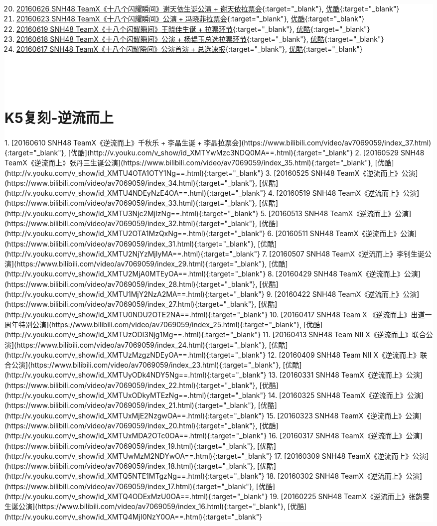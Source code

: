 20. [20160626 SNH48 TeamX《十八个闪耀瞬间》谢天依生诞公演 + 谢天依拉票会](https://www.bilibili.com/video/av7458472/index_9.html){:target="_blank"},      [优酷](http://v.youku.com/v_show/id_XMTYyMjgxNTAwOA==.html){:target="_blank"}
21. [20160623 SNH48 TeamX《十八个闪耀瞬间》公演 + 冯晓菲拉票会](https://www.bilibili.com/video/av7458472/index_7.html){:target="_blank"},      [优酷](http://v.youku.com/v_show/id_XMTYxODQ3NTQxNg==.html){:target="_blank"}
22. [20160619 SNH48 TeamX《十八个闪耀瞬间》王晓佳生诞 + 拉票环节](https://www.bilibili.com/video/av7458472/index_4.html){:target="_blank"},      [优酷](http://v.youku.com/v_show/id_XMTYxNDI4NDU4MA==.html){:target="_blank"}
23. [20160618 SNH48 TeamX《十八个闪耀瞬间》公演 + 杨韫玉总选拉票环节](https://www.bilibili.com/video/av7458472/index_3.html){:target="_blank"},      [优酷](http://v.youku.com/v_show/id_XMTYxMzIwNDM3Ng==.html){:target="_blank"}
24. [20160617 SNH48 TeamX《十八个闪耀瞬间》公演首演 + 总选速报](https://www.bilibili.com/video/av7458472/){:target="_blank"},      [优酷](http://v.youku.com/v_show/id_XMTYxMTkxMDI3Mg==.html){:target="_blank"}
</div>

&nbsp;

</div>

&nbsp;

# K5复刻-逆流而上
<div id = "bqdark" markdown="1">
1. [20160610 SNH48 TeamX《逆流而上》千秋乐 + 李晶生诞 + 李晶拉票会](https://www.bilibili.com/video/av7069059/index_37.html){:target="_blank"},     [优酷](http://v.youku.com/v_show/id_XMTYwMzc3NDQ0MA==.html){:target="_blank"}
2. [20160529 SNH48 TeamX《逆流而上》张丹三生诞公演](https://www.bilibili.com/video/av7069059/index_35.html){:target="_blank"},     [优酷](http://v.youku.com/v_show/id_XMTU4OTA1OTY1Ng==.html){:target="_blank"}
3. [20160525 SNH48 TeamX《逆流而上》公演](https://www.bilibili.com/video/av7069059/index_34.html){:target="_blank"},     [优酷](http://v.youku.com/v_show/id_XMTU4NDEyNzE4OA==.html){:target="_blank"}
4. [20160519 SNH48 TeamX《逆流而上》公演](https://www.bilibili.com/video/av7069059/index_33.html){:target="_blank"},     [优酷](http://v.youku.com/v_show/id_XMTU3Njc2MjIzNg==.html){:target="_blank"}
5. [20160513 SNH48 TeamX《逆流而上》公演](https://www.bilibili.com/video/av7069059/index_32.html){:target="_blank"},     [优酷](http://v.youku.com/v_show/id_XMTU2OTA1MzQxNg==.html){:target="_blank"}
6. [20160511 SNH48 TeamX《逆流而上》公演](https://www.bilibili.com/video/av7069059/index_31.html){:target="_blank"},     [优酷](http://v.youku.com/v_show/id_XMTU2NjYzMjIyMA==.html){:target="_blank"}
7. [20160507 SNH48 TeamX《逆流而上》李钊生诞公演](https://www.bilibili.com/video/av7069059/index_29.html){:target="_blank"},     [优酷](http://v.youku.com/v_show/id_XMTU2MjA0MTEyOA==.html){:target="_blank"}
8. [20160429 SNH48 TeamX《逆流而上》公演](https://www.bilibili.com/video/av7069059/index_28.html){:target="_blank"},     [优酷](http://v.youku.com/v_show/id_XMTU1MjY2NzA2MA==.html){:target="_blank"}
9. [20160422 SNH48 TeamX《逆流而上》公演](https://www.bilibili.com/video/av7069059/index_27.html){:target="_blank"},     [优酷](http://v.youku.com/v_show/id_XMTU0NDU2OTE2NA==.html){:target="_blank"}
10. [20160417 SNH48 Team X 《逆流而上》出道一周年特别公演](https://www.bilibili.com/video/av7069059/index_25.html){:target="_blank"},      [优酷](http://v.youku.com/v_show/id_XMTUzODI3Njg1Mg==.html){:target="_blank"}
11. [20160413 SNH48 Team NII X《逆流而上》联合公演](https://www.bilibili.com/video/av7069059/index_24.html){:target="_blank"},      [优酷](http://v.youku.com/v_show/id_XMTUzMzgzNDEyOA==.html){:target="_blank"}
12. [20160409 SNH48 Team NII X《逆流而上》联合公演](https://www.bilibili.com/video/av7069059/index_23.html){:target="_blank"},      [优酷](http://v.youku.com/v_show/id_XMTUyODk4NDY5Ng==.html){:target="_blank"}
13. [20160331 SNH48 TeamX《逆流而上》公演](https://www.bilibili.com/video/av7069059/index_22.html){:target="_blank"},      [优酷](http://v.youku.com/v_show/id_XMTUxODkyMTEzNg==.html){:target="_blank"}
14. [20160325 SNH48 TeamX《逆流而上》公演](https://www.bilibili.com/video/av7069059/index_21.html){:target="_blank"},      [优酷](http://v.youku.com/v_show/id_XMTUxMjE2NzgwOA==.html){:target="_blank"}
15. [20160323 SNH48 TeamX《逆流而上》公演](https://www.bilibili.com/video/av7069059/index_20.html){:target="_blank"},      [优酷](http://v.youku.com/v_show/id_XMTUxMDA2OTc0OA==.html){:target="_blank"}
16. [20160317 SNH48 TeamX《逆流而上》公演](https://www.bilibili.com/video/av7069059/index_19.html){:target="_blank"},      [优酷](http://v.youku.com/v_show/id_XMTUwMzM2NDYwOA==.html){:target="_blank"}
17. [20160309 SNH48 TeamX《逆流而上》公演](https://www.bilibili.com/video/av7069059/index_18.html){:target="_blank"},      [优酷](http://v.youku.com/v_show/id_XMTQ5NTE1MTgzNg==.html){:target="_blank"}
18. [20160302 SNH48 TeamX《逆流而上》公演](https://www.bilibili.com/video/av7069059/index_17.html){:target="_blank"},      [优酷](http://v.youku.com/v_show/id_XMTQ4ODExMzU0OA==.html){:target="_blank"}
19. [20160225 SNH48 TeamX《逆流而上》张韵雯生诞公演](https://www.bilibili.com/video/av7069059/index_16.html){:target="_blank"},      [优酷](http://v.youku.com/v_show/id_XMTQ4MjI0NzY0OA==.html){:target="_blank"}